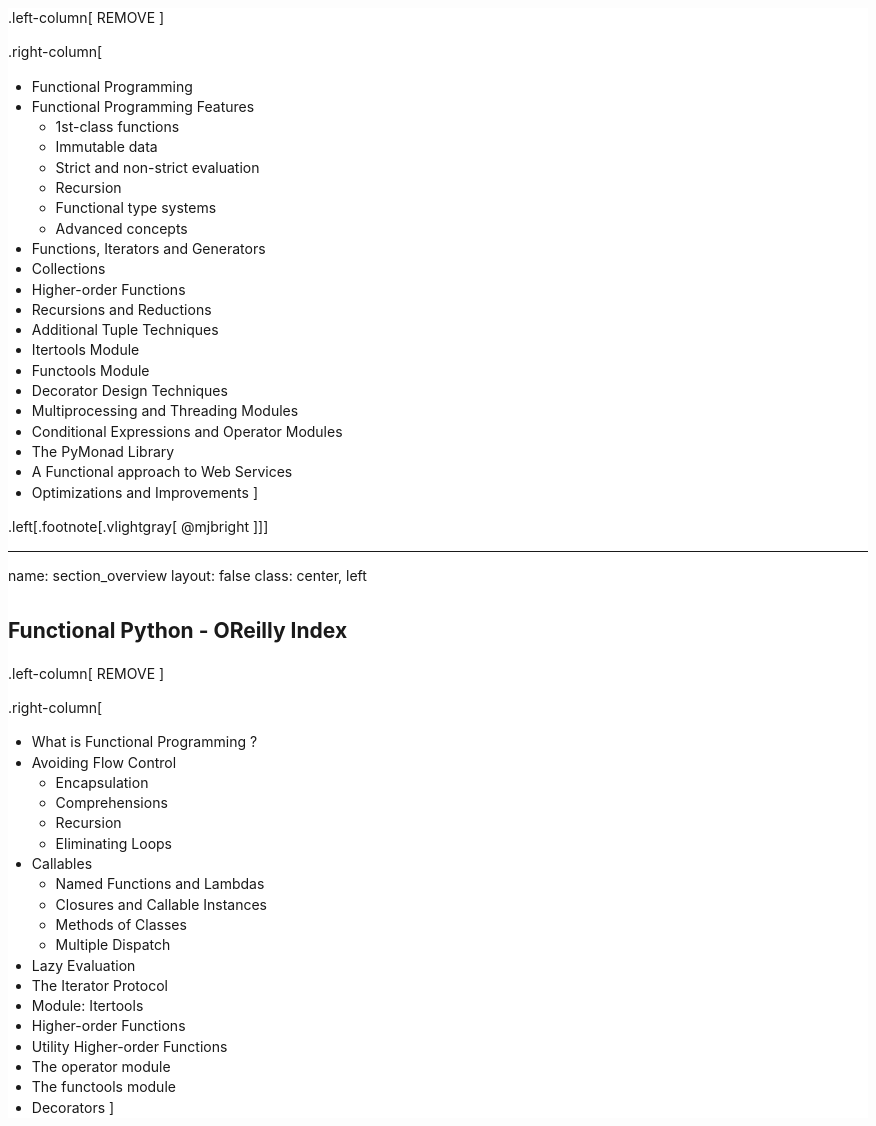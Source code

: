 
.left-column[
REMOVE
]

.right-column[

- Functional Programming
- Functional Programming Features
  - 1st-class functions
  - Immutable data
  - Strict and non-strict evaluation
  - Recursion
  - Functional type systems
  - Advanced concepts
-  Functions, Iterators and Generators
-  Collections
-  Higher-order Functions
-  Recursions and Reductions
-  Additional Tuple Techniques
-  Itertools Module
-  Functools Module
-  Decorator Design Techniques
-  Multiprocessing and Threading Modules
-  Conditional Expressions and Operator Modules
-  The PyMonad Library
-  A Functional approach to Web Services
-  Optimizations and Improvements
]

.left[.footnote[.vlightgray[ @mjbright ]]]

---
name: section_overview
layout: false
class: center, left
## Functional Python - OReilly Index


.left-column[
REMOVE
]

.right-column[

- What is Functional Programming ?
- Avoiding Flow Control
  - Encapsulation
  - Comprehensions
  - Recursion
  - Eliminating Loops
- Callables
  - Named Functions and Lambdas
  - Closures and Callable Instances
  - Methods of Classes
  - Multiple Dispatch
-  Lazy Evaluation
  -  The Iterator Protocol
  -  Module: Itertools
-  Higher-order Functions
  - Utility Higher-order Functions
  - The operator module
  - The functools module
  - Decorators
]
